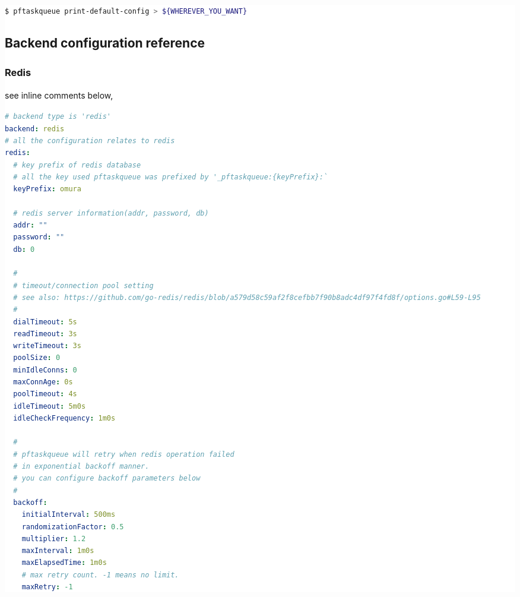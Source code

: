 ```bash
$ pftaskqueue print-default-config > ${WHEREVER_YOU_WANT}
```

## Backend configuration reference

### Redis

see inline comments below,

```yaml
# backend type is 'redis' 
backend: redis
# all the configuration relates to redis 
redis:
  # key prefix of redis database
  # all the key used pftaskqueue was prefixed by '_pftaskqueue:{keyPrefix}:`
  keyPrefix: omura

  # redis server information(addr, password, db)
  addr: ""
  password: ""
  db: 0

  #
  # timeout/connection pool setting
  # see also: https://github.com/go-redis/redis/blob/a579d58c59af2f8cefbb7f90b8adc4df97f4fd8f/options.go#L59-L95
  #
  dialTimeout: 5s
  readTimeout: 3s
  writeTimeout: 3s
  poolSize: 0
  minIdleConns: 0
  maxConnAge: 0s
  poolTimeout: 4s
  idleTimeout: 5m0s
  idleCheckFrequency: 1m0s

  #
  # pftaskqueue will retry when redis operation failed
  # in exponential backoff manner.
  # you can configure backoff parameters below
  #
  backoff:
    initialInterval: 500ms
    randomizationFactor: 0.5
    multiplier: 1.2
    maxInterval: 1m0s
    maxElapsedTime: 1m0s
    # max retry count. -1 means no limit.
    maxRetry: -1
```
